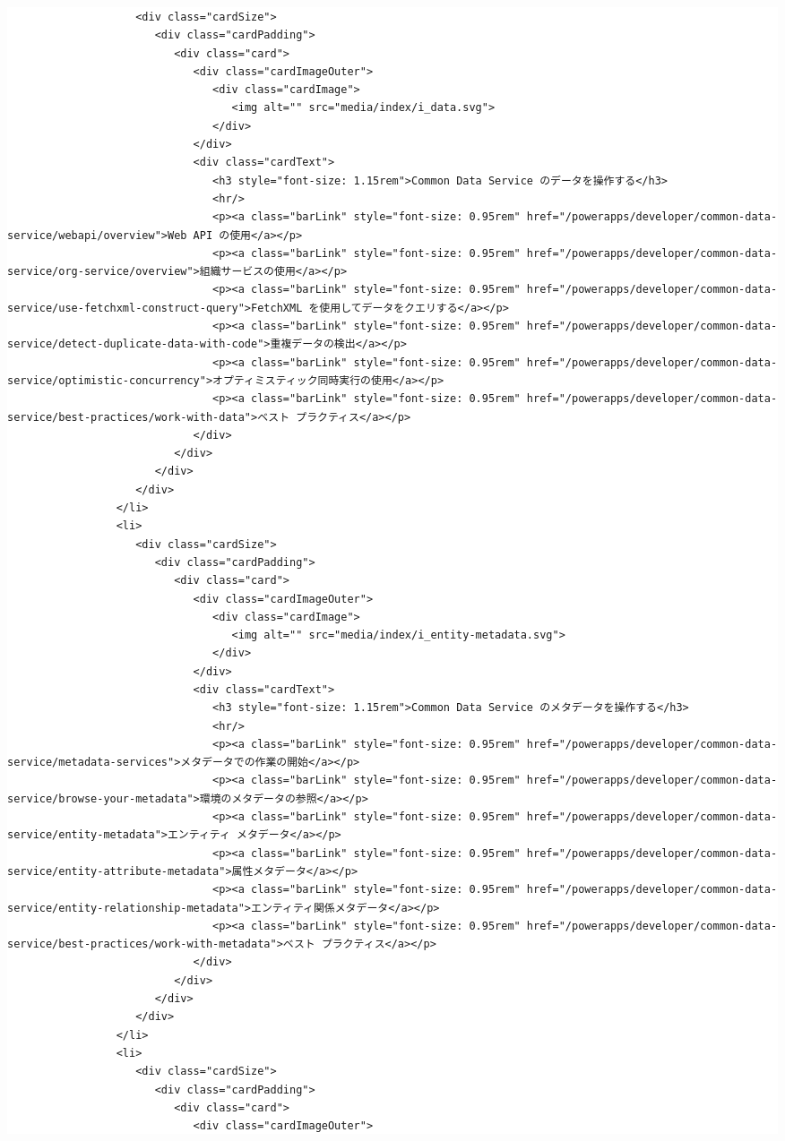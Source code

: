                         <div class="cardSize">
                           <div class="cardPadding">
                              <div class="card">
                                 <div class="cardImageOuter">
                                    <div class="cardImage">
                                       <img alt="" src="media/index/i_data.svg">
                                    </div>
                                 </div>
                                 <div class="cardText">
                                    <h3 style="font-size: 1.15rem">Common Data Service のデータを操作する</h3>
                                    <hr/>
                                    <p><a class="barLink" style="font-size: 0.95rem" href="/powerapps/developer/common-data-service/webapi/overview">Web API の使用</a></p>
                                    <p><a class="barLink" style="font-size: 0.95rem" href="/powerapps/developer/common-data-service/org-service/overview">組織サービスの使用</a></p>
                                    <p><a class="barLink" style="font-size: 0.95rem" href="/powerapps/developer/common-data-service/use-fetchxml-construct-query">FetchXML を使用してデータをクエリする</a></p>
                                    <p><a class="barLink" style="font-size: 0.95rem" href="/powerapps/developer/common-data-service/detect-duplicate-data-with-code">重複データの検出</a></p>
                                    <p><a class="barLink" style="font-size: 0.95rem" href="/powerapps/developer/common-data-service/optimistic-concurrency">オプティミスティック同時実行の使用</a></p>
                                    <p><a class="barLink" style="font-size: 0.95rem" href="/powerapps/developer/common-data-service/best-practices/work-with-data">ベスト プラクティス</a></p>
                                 </div>
                              </div>
                           </div>
                        </div>
                     </li>
                     <li>
                        <div class="cardSize">
                           <div class="cardPadding">
                              <div class="card">
                                 <div class="cardImageOuter">
                                    <div class="cardImage">
                                       <img alt="" src="media/index/i_entity-metadata.svg">
                                    </div>
                                 </div>
                                 <div class="cardText">
                                    <h3 style="font-size: 1.15rem">Common Data Service のメタデータを操作する</h3>
                                    <hr/>
                                    <p><a class="barLink" style="font-size: 0.95rem" href="/powerapps/developer/common-data-service/metadata-services">メタデータでの作業の開始</a></p>
                                    <p><a class="barLink" style="font-size: 0.95rem" href="/powerapps/developer/common-data-service/browse-your-metadata">環境のメタデータの参照</a></p>
                                    <p><a class="barLink" style="font-size: 0.95rem" href="/powerapps/developer/common-data-service/entity-metadata">エンティティ メタデータ</a></p>
                                    <p><a class="barLink" style="font-size: 0.95rem" href="/powerapps/developer/common-data-service/entity-attribute-metadata">属性メタデータ</a></p>
                                    <p><a class="barLink" style="font-size: 0.95rem" href="/powerapps/developer/common-data-service/entity-relationship-metadata">エンティティ関係メタデータ</a></p>
                                    <p><a class="barLink" style="font-size: 0.95rem" href="/powerapps/developer/common-data-service/best-practices/work-with-metadata">ベスト プラクティス</a></p>
                                 </div>
                              </div>
                           </div>
                        </div>
                     </li>
                     <li>
                        <div class="cardSize">
                           <div class="cardPadding">
                              <div class="card">
                                 <div class="cardImageOuter">